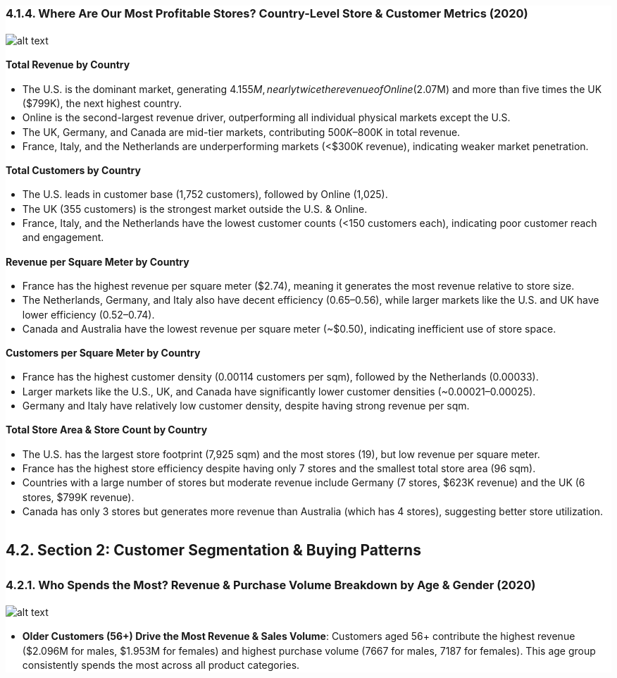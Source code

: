 
### 4.1.4. Where Are Our Most Profitable Stores? Country-Level Store & Customer Metrics (2020)
![alt text](VoltEdge-Project/Images/country_store_customer.png)

**Total Revenue by Country**
- The U.S. is the dominant market, generating $4.155M, nearly twice the revenue of Online ($2.07M) and more than five times the UK ($799K), the next highest country.
 - Online is the second-largest revenue driver, outperforming all individual physical markets except the U.S.
 - The UK, Germany, and Canada are mid-tier markets, contributing $500K–$800K in total revenue.
 - France, Italy, and the Netherlands are underperforming markets (<$300K revenue), indicating weaker market penetration.

**Total Customers by Country**
- The U.S. leads in customer base (1,752 customers), followed by Online (1,025).
 - The UK (355 customers) is the strongest market outside the U.S. & Online.
 - France, Italy, and the Netherlands have the lowest customer counts (<150 customers each), indicating poor customer reach and engagement.

**Revenue per Square Meter by Country**
- France has the highest revenue per square meter ($2.74), meaning it generates the most revenue relative to store size.
 - The Netherlands, Germany, and Italy also have decent efficiency ($0.65–$0.56), while larger markets like the U.S. and UK have lower efficiency ($0.52–$0.74).
 - Canada and Australia have the lowest revenue per square meter (~$0.50), indicating inefficient use of store space.

**Customers per Square Meter by Country**
- France has the highest customer density (0.00114 customers per sqm), followed by the Netherlands (0.00033).
 - Larger markets like the U.S., UK, and Canada have significantly lower customer densities (~0.00021–0.00025).
 - Germany and Italy have relatively low customer density, despite having strong revenue per sqm.

**Total Store Area & Store Count by Country**
- The U.S. has the largest store footprint (7,925 sqm) and the most stores (19), but low revenue per square meter.
 - France has the highest store efficiency despite having only 7 stores and the smallest total store area (96 sqm).
 - Countries with a large number of stores but moderate revenue include Germany (7 stores, $623K revenue) and the UK (6 stores, $799K revenue).
 - Canada has only 3 stores but generates more revenue than Australia (which has 4 stores), suggesting better store utilization.


## 4.2. Section 2: Customer Segmentation & Buying Patterns
### 4.2.1. Who Spends the Most? Revenue & Purchase Volume Breakdown by Age & Gender (2020)
![alt text](VoltEdge-Project/Images/rev_age_gender.png)
 - **Older Customers (56+) Drive the Most Revenue & Sales Volume**:
Customers aged 56+ contribute the highest revenue ($2.096M for males, $1.953M for females) and highest purchase volume (7667 for males, 7187 for females). This age group consistently spends the most across all product categories.
